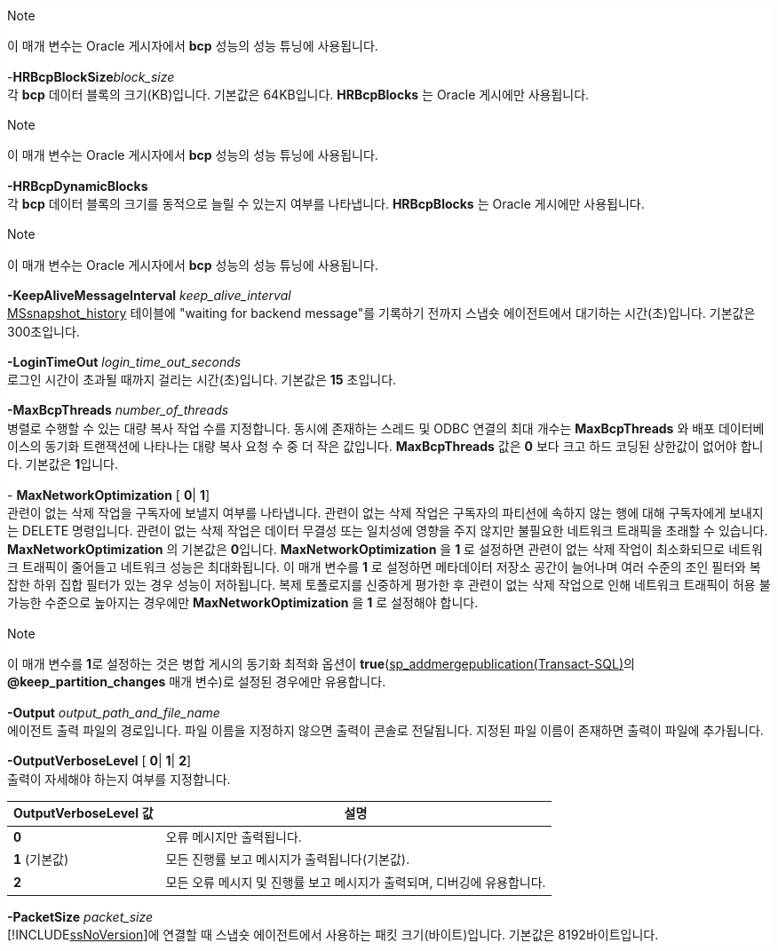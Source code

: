 > [!NOTE]  
>  이 매개 변수는 Oracle 게시자에서 **bcp** 성능의 성능 튜닝에 사용됩니다.  
  
 -**HRBcpBlockSize**_block\_size_  
 각 **bcp** 데이터 블록의 크기(KB)입니다. 기본값은 64KB입니다. **HRBcpBlocks** 는 Oracle 게시에만 사용됩니다.  
  
> [!NOTE]  
>  이 매개 변수는 Oracle 게시자에서 **bcp** 성능의 성능 튜닝에 사용됩니다.  
  
 **-HRBcpDynamicBlocks**  
 각 **bcp** 데이터 블록의 크기를 동적으로 늘릴 수 있는지 여부를 나타냅니다. **HRBcpBlocks** 는 Oracle 게시에만 사용됩니다.  
  
> [!NOTE]  
>  이 매개 변수는 Oracle 게시자에서 **bcp** 성능의 성능 튜닝에 사용됩니다.  
  
 **-KeepAliveMessageInterval** *keep_alive_interval*  
 [MSsnapshot_history](../../../relational-databases/system-tables/mssnapshot-history-transact-sql.md) 테이블에 "waiting for backend message"를 기록하기 전까지 스냅숏 에이전트에서 대기하는 시간(초)입니다. 기본값은 300초입니다.  
  
 **-LoginTimeOut** *login_time_out_seconds*  
 로그인 시간이 초과될 때까지 걸리는 시간(초)입니다. 기본값은 **15** 초입니다.  
  
 **-MaxBcpThreads** *number_of_threads*  
 병렬로 수행할 수 있는 대량 복사 작업 수를 지정합니다. 동시에 존재하는 스레드 및 ODBC 연결의 최대 개수는 **MaxBcpThreads** 와 배포 데이터베이스의 동기화 트랜잭션에 나타나는 대량 복사 요청 수 중 더 작은 값입니다. **MaxBcpThreads** 값은 **0** 보다 크고 하드 코딩된 상한값이 없어야 합니다. 기본값은 **1**입니다.  
  
 \- **MaxNetworkOptimization** [ **0**| **1**]  
 관련이 없는 삭제 작업을 구독자에 보낼지 여부를 나타냅니다. 관련이 없는 삭제 작업은 구독자의 파티션에 속하지 않는 행에 대해 구독자에게 보내지는 DELETE 명령입니다. 관련이 없는 삭제 작업은 데이터 무결성 또는 일치성에 영향을 주지 않지만 불필요한 네트워크 트래픽을 초래할 수 있습니다. **MaxNetworkOptimization** 의 기본값은 **0**입니다. **MaxNetworkOptimization** 을 **1** 로 설정하면 관련이 없는 삭제 작업이 최소화되므로 네트워크 트래픽이 줄어들고 네트워크 성능은 최대화됩니다. 이 매개 변수를 **1** 로 설정하면 메타데이터 저장소 공간이 늘어나며 여러 수준의 조인 필터와 복잡한 하위 집합 필터가 있는 경우 성능이 저하됩니다. 복제 토폴로지를 신중하게 평가한 후 관련이 없는 삭제 작업으로 인해 네트워크 트래픽이 허용 불가능한 수준으로 높아지는 경우에만 **MaxNetworkOptimization** 을 **1** 로 설정해야 합니다.  
  
> [!NOTE]  
>  이 매개 변수를 **1**로 설정하는 것은 병합 게시의 동기화 최적화 옵션이 **true**([sp_addmergepublication&#40;Transact-SQL&#41;](../../../relational-databases/system-stored-procedures/sp-addmergepublication-transact-sql.md)의 **@keep_partition_changes** 매개 변수)로 설정된 경우에만 유용합니다.  
  
 **-Output** *output_path_and_file_name*  
 에이전트 출력 파일의 경로입니다. 파일 이름을 지정하지 않으면 출력이 콘솔로 전달됩니다. 지정된 파일 이름이 존재하면 출력이 파일에 추가됩니다.  
  
 **-OutputVerboseLevel** [ **0**| **1**| **2**]  
 출력이 자세해야 하는지 여부를 지정합니다.  
  
|OutputVerboseLevel 값|설명|  
|------------------------------|-----------------|  
|**0**|오류 메시지만 출력됩니다.|  
|**1** (기본값)|모든 진행률 보고 메시지가 출력됩니다(기본값).|  
|**2**|모든 오류 메시지 및 진행률 보고 메시지가 출력되며, 디버깅에 유용합니다.|  
  
 **-PacketSize** *packet_size*  
 [!INCLUDE[ssNoVersion](../../../includes/ssnoversion-md.md)]에 연결할 때 스냅숏 에이전트에서 사용하는 패킷 크기(바이트)입니다. 기본값은 8192바이트입니다.  
  